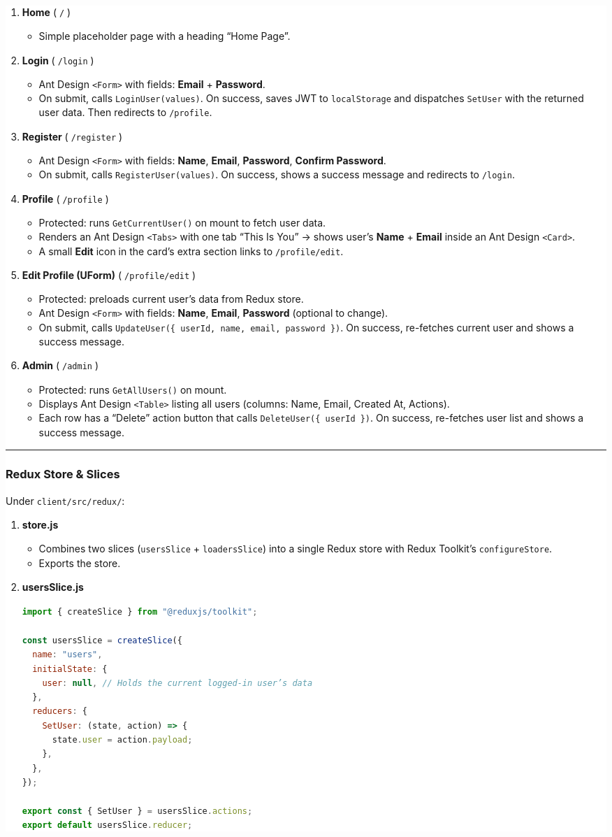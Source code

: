 1. **Home** ( `/` )

   * Simple placeholder page with a heading “Home Page”.

2. **Login** ( `/login` )

   * Ant Design `<Form>` with fields: **Email** + **Password**.
   * On submit, calls `LoginUser(values)`. On success, saves JWT to `localStorage` and dispatches `SetUser` with the returned user data. Then redirects to `/profile`.

3. **Register** ( `/register` )

   * Ant Design `<Form>` with fields: **Name**, **Email**, **Password**, **Confirm Password**.
   * On submit, calls `RegisterUser(values)`. On success, shows a success message and redirects to `/login`.

4. **Profile** ( `/profile` )

   * Protected: runs `GetCurrentUser()` on mount to fetch user data.
   * Renders an Ant Design `<Tabs>` with one tab “This Is You” → shows user’s **Name** + **Email** inside an Ant Design `<Card>`.
   * A small **Edit** icon in the card’s extra section links to `/profile/edit`.

5. **Edit Profile (UForm)** ( `/profile/edit` )

   * Protected: preloads current user’s data from Redux store.
   * Ant Design `<Form>` with fields: **Name**, **Email**, **Password** (optional to change).
   * On submit, calls `UpdateUser({ userId, name, email, password })`. On success, re-fetches current user and shows a success message.

6. **Admin** ( `/admin` )

   * Protected: runs `GetAllUsers()` on mount.
   * Displays Ant Design `<Table>` listing all users (columns: Name, Email, Created At, Actions).
   * Each row has a “Delete” action button that calls `DeleteUser({ userId })`. On success, re-fetches user list and shows a success message.

---

### Redux Store & Slices

Under `client/src/redux/`:

1. **store.js**

   * Combines two slices (`usersSlice` + `loadersSlice`) into a single Redux store with Redux Toolkit’s `configureStore`.
   * Exports the store.

2. **usersSlice.js**

   ```js
   import { createSlice } from "@reduxjs/toolkit";

   const usersSlice = createSlice({
     name: "users",
     initialState: {
       user: null, // Holds the current logged-in user’s data
     },
     reducers: {
       SetUser: (state, action) => {
         state.user = action.payload;
       },
     },
   });

   export const { SetUser } = usersSlice.actions;
   export default usersSlice.reducer;
   ```
